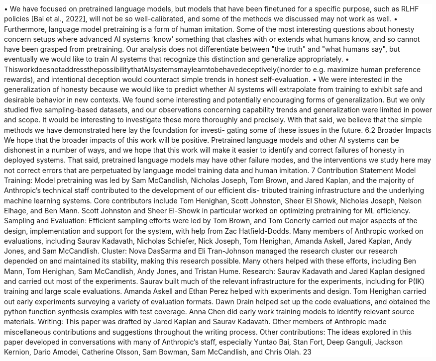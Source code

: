 • We have focused on pretrained language models, but models that have been finetuned for a specific purpose, such as RLHF policies [Bai et al., 2022], will not be so well-calibrated, and some of the methods we discussed may not work as well.
• Furthermore, language model pretraining is a form of human imitation. Some of the most interesting questions about honesty concern setups where advanced AI systems ‘know’ something that clashes with or extends what humans know, and so cannot have been grasped from pretraining. Our analysis does not differentiate between "the truth" and "what humans say", but eventually we would like to train AI systems that recognize this distinction and generalize appropriately.
• ThisworkdoesnotaddressthepossibilitythatAIsystemsmaylearntobehavedeceptively(inorder to e.g. maximize human preference rewards), and intentional deception would counteract simple trends in honest self-evaluation.
• We were interested in the generalization of honesty because we would like to predict whether AI systems will extrapolate from training to exhibit safe and desirable behavior in new contexts. We found some interesting and potentially encouraging forms of generalization. But we only studied five sampling-based datasets, and our observations concerning capability trends and generalization were limited in power and scope. It would be interesting to investigate these more thoroughly and precisely.
With that said, we believe that the simple methods we have demonstrated here lay the foundation for investi- gating some of these issues in the future.
6.2 Broader Impacts
We hope that the broader impacts of this work will be positive. Pretrained language models and other AI systems can be dishonest in a number of ways, and we hope that this work will make it easier to identify and correct failures of honesty in deployed systems. That said, pretrained language models may have other failure modes, and the interventions we study here may not correct errors that are perpetuated by language model training data and human imitation.
7 Contribution Statement
Model Training: Model pretraining was led by Sam McCandlish, Nicholas Joseph, Tom Brown, and Jared Kaplan, and the majority of Anthropic’s technical staff contributed to the development of our efficient dis- tributed training infrastructure and the underlying machine learning systems. Core contributors include Tom Henighan, Scott Johnston, Sheer El Showk, Nicholas Joseph, Nelson Elhage, and Ben Mann. Scott Johnston and Sheer El-Showk in particular worked on optimizing pretraining for ML efficiency.
Sampling and Evaluation: Efficient sampling efforts were led by Tom Brown, and Tom Conerly carried out major aspects of the design, implementation and support for the system, with help from Zac Hatfield-Dodds. Many members of Anthropic worked on evaluations, including Saurav Kadavath, Nicholas Schiefer, Nick Joseph, Tom Henighan, Amanda Askell, Jared Kaplan, Andy Jones, and Sam McCandlish.
Cluster: Nova DasSarma and Eli Tran-Johnson managed the research cluster our research depended on and maintained its stability, making this research possible. Many others helped with these efforts, including Ben Mann, Tom Henighan, Sam McCandlish, Andy Jones, and Tristan Hume.
Research: Saurav Kadavath and Jared Kaplan designed and carried out most of the experiments. Saurav built much of the relevant infrastructure for the experiments, including for P(IK) training and large scale evaluations. Amanda Askell and Ethan Perez helped with experiments and design. Tom Henighan carried out early experiments surveying a variety of evaluation formats. Dawn Drain helped set up the code evaluations, and obtained the python function synthesis examples with test coverage. Anna Chen did early work training models to identify relevant source materials.
Writing: This paper was drafted by Jared Kaplan and Saurav Kadavath. Other members of Anthropic made miscellaneous contributions and suggestions throughout the writing process.
Other contributions: The ideas explored in this paper developed in conversations with many of Anthropic’s staff, especially Yuntao Bai, Stan Fort, Deep Ganguli, Jackson Kernion, Dario Amodei, Catherine Olsson, Sam Bowman, Sam McCandlish, and Chris Olah.
23
